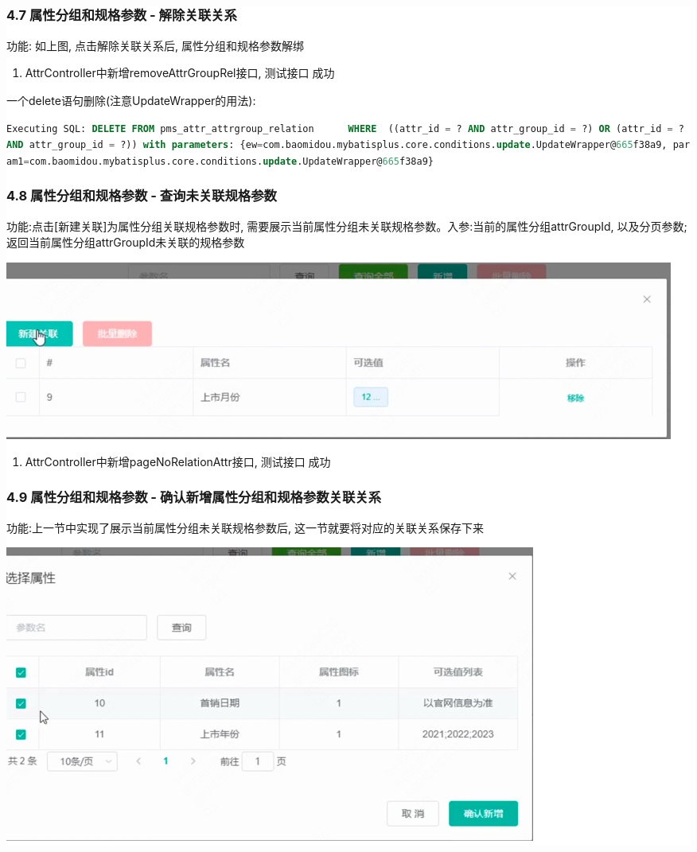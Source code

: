 ### 4.7 属性分组和规格参数 - 解除关联关系
功能: 如上图, 点击解除关联关系后, 属性分组和规格参数解绑

1. AttrController中新增removeAttrGroupRel接口, 测试接口 成功

一个delete语句删除(注意UpdateWrapper的用法):
```sql
Executing SQL: DELETE FROM pms_attr_attrgroup_relation      WHERE  ((attr_id = ? AND attr_group_id = ?) OR (attr_id = ? AND attr_group_id = ?)) with parameters: {ew=com.baomidou.mybatisplus.core.conditions.update.UpdateWrapper@665f38a9, param1=com.baomidou.mybatisplus.core.conditions.update.UpdateWrapper@665f38a9}
```

### 4.8 属性分组和规格参数 - 查询未关联规格参数
功能:点击[新建关联]为属性分组关联规格参数时, 需要展示当前属性分组未关联规格参数。入参:当前的属性分组attrGroupId, 以及分页参数; 返回当前属性分组attrGroupId未关联的规格参数

![img_52.png](img_52.png)

1. AttrController中新增pageNoRelationAttr接口, 测试接口 成功

### 4.9  属性分组和规格参数 - 确认新增属性分组和规格参数关联关系
功能:上一节中实现了展示当前属性分组未关联规格参数后, 这一节就要将对应的关联关系保存下来

![img_53.png](img_53.png)
